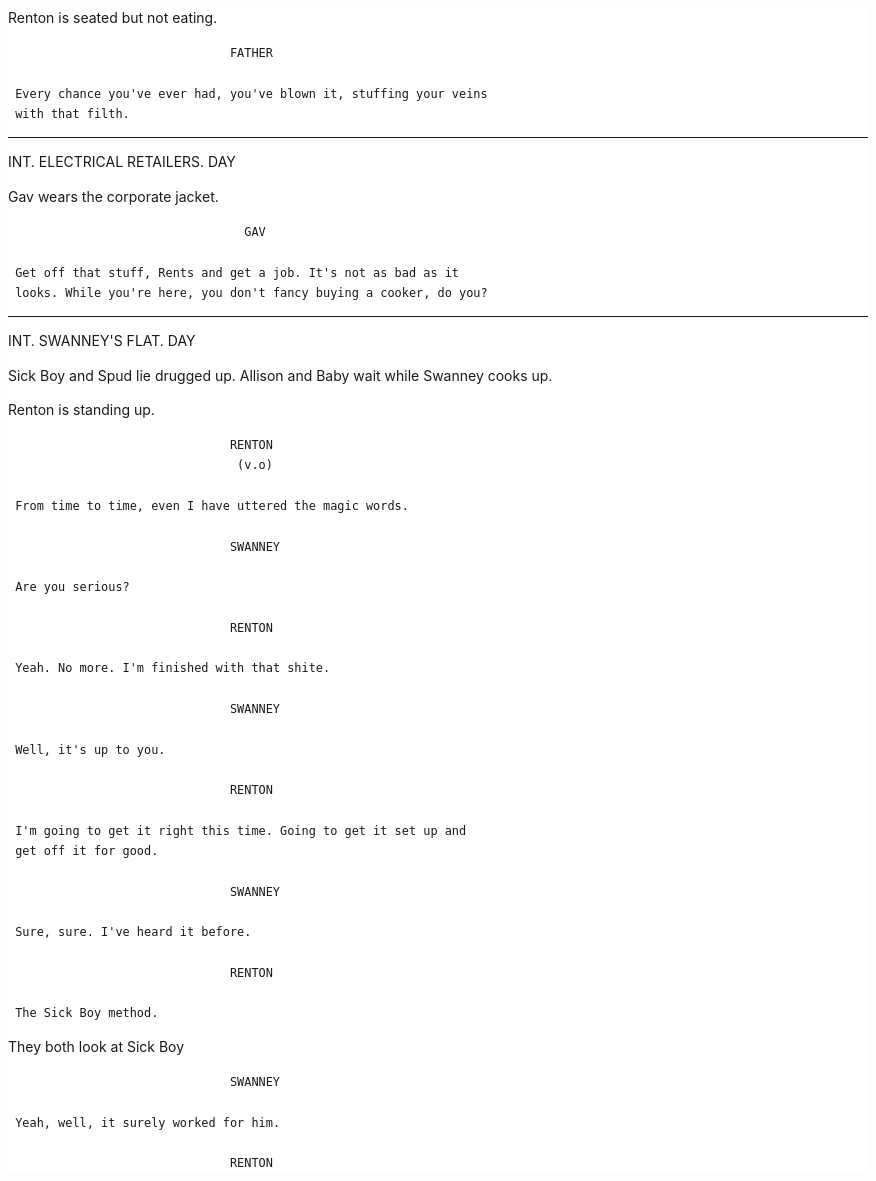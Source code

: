 Renton is seated but not eating.

                                   FATHER

     Every chance you've ever had, you've blown it, stuffing your veins
     with that filth.

--------

INT. ELECTRICAL RETAILERS. DAY

Gav wears the corporate jacket.

                                     GAV

     Get off that stuff, Rents and get a job. It's not as bad as it
     looks. While you're here, you don't fancy buying a cooker, do you?

--------

INT. SWANNEY'S FLAT. DAY

Sick Boy and Spud lie drugged up. Allison and Baby wait while Swanney cooks
up.

Renton is standing up.

                                   RENTON
                                    (v.o)

     From time to time, even I have uttered the magic words.

                                   SWANNEY

     Are you serious?

                                   RENTON

     Yeah. No more. I'm finished with that shite.

                                   SWANNEY

     Well, it's up to you.

                                   RENTON

     I'm going to get it right this time. Going to get it set up and
     get off it for good.

                                   SWANNEY

     Sure, sure. I've heard it before.

                                   RENTON

     The Sick Boy method.

They both look at Sick Boy

                                   SWANNEY

     Yeah, well, it surely worked for him.

                                   RENTON
